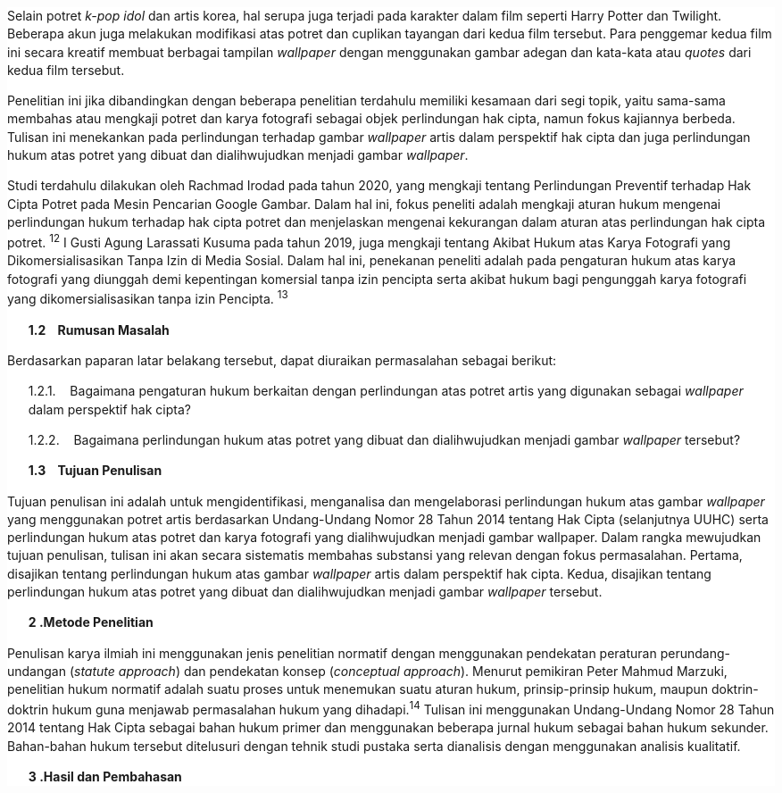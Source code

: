 <p><span class="font3">Selain potret </span><span class="font3" style="font-style:italic;">k-pop idol</span><span class="font3"> dan artis korea, hal serupa juga terjadi pada karakter dalam film seperti Harry Potter dan Twilight. Beberapa akun juga melakukan modifikasi atas potret dan cuplikan tayangan dari kedua film tersebut. Para penggemar kedua film ini secara kreatif membuat berbagai tampilan </span><span class="font3" style="font-style:italic;">wallpaper</span><span class="font3"> dengan menggunakan gambar adegan dan kata-kata atau </span><span class="font3" style="font-style:italic;">quotes</span><span class="font3"> dari kedua film tersebut.</span></p>
<p><span class="font3">Penelitian ini jika dibandingkan dengan beberapa penelitian terdahulu memiliki kesamaan dari segi topik, yaitu sama-sama membahas atau mengkaji potret dan karya fotografi sebagai objek perlindungan hak cipta, namun fokus kajiannya berbeda. Tulisan ini menekankan pada perlindungan terhadap gambar </span><span class="font3" style="font-style:italic;">wallpaper</span><span class="font3"> artis dalam perspektif hak cipta dan juga perlindungan hukum atas potret yang dibuat dan dialihwujudkan menjadi gambar </span><span class="font3" style="font-style:italic;">wallpaper</span><span class="font3">.</span></p>
<p><span class="font3">Studi terdahulu dilakukan oleh Rachmad Irodad pada tahun 2020, yang mengkaji tentang Perlindungan Preventif terhadap Hak Cipta Potret pada Mesin Pencarian Google Gambar. Dalam hal ini, fokus peneliti adalah mengkaji aturan hukum mengenai perlindungan hukum terhadap hak cipta potret dan menjelaskan mengenai kekurangan dalam aturan atas perlindungan hak cipta potret. <sup>12</sup> I Gusti Agung Larassati Kusuma pada tahun 2019, juga mengkaji tentang Akibat Hukum atas Karya Fotografi yang Dikomersialisasikan Tanpa Izin di Media Sosial. Dalam hal ini, penekanan peneliti adalah pada pengaturan hukum atas karya fotografi yang diunggah demi kepentingan komersial tanpa izin pencipta serta akibat hukum bagi pengunggah karya fotografi yang dikomersialisasikan tanpa izin Pencipta. <sup>13</sup></span></p>
<ul style="list-style:none;"><li>
<p><span class="font3" style="font-weight:bold;">1.2 &nbsp;&nbsp;&nbsp;Rumusan Masalah</span></p></li></ul>
<p><span class="font4">Berdasarkan paparan latar belakang tersebut, dapat diuraikan permasalahan sebagai berikut:</span></p>
<ul style="list-style:none;"><li>
<p><span class="font3">1.2.1. &nbsp;&nbsp;&nbsp;Bagaimana pengaturan hukum berkaitan dengan perlindungan atas potret artis yang digunakan sebagai </span><span class="font3" style="font-style:italic;">wallpaper</span><span class="font3"> dalam perspektif hak cipta?</span></p></li>
<li>
<p><span class="font3">1.2.2. &nbsp;&nbsp;&nbsp;Bagaimana perlindungan hukum atas potret yang dibuat dan dialihwujudkan menjadi gambar </span><span class="font3" style="font-style:italic;">wallpaper</span><span class="font3"> tersebut?</span></p></li></ul>
<ul style="list-style:none;"><li>
<p><span class="font3" style="font-weight:bold;">1.3 &nbsp;&nbsp;&nbsp;Tujuan Penulisan</span></p></li></ul>
<p><span class="font3">Tujuan penulisan ini adalah untuk mengidentifikasi, menganalisa dan mengelaborasi perlindungan hukum atas gambar </span><span class="font3" style="font-style:italic;">wallpaper</span><span class="font3"> yang menggunakan potret artis berdasarkan Undang-Undang Nomor 28 Tahun 2014 tentang Hak Cipta (selanjutnya UUHC) serta perlindungan hukum atas potret dan karya fotografi yang dialihwujudkan menjadi gambar wallpaper. Dalam rangka mewujudkan tujuan penulisan, tulisan ini akan secara sistematis membahas substansi yang relevan dengan fokus permasalahan. Pertama, disajikan tentang perlindungan hukum atas gambar </span><span class="font3" style="font-style:italic;">wallpaper</span><span class="font3"> artis dalam perspektif hak cipta. Kedua, disajikan tentang perlindungan hukum atas potret yang dibuat dan dialihwujudkan menjadi gambar </span><span class="font3" style="font-style:italic;">wallpaper </span><span class="font3">tersebut.</span></p>
<ul style="list-style:none;"><li>
<p><span class="font3" style="font-weight:bold;">2 .Metode Penelitian</span></p></li></ul>
<p><span class="font3">Penulisan karya ilmiah ini menggunakan jenis penelitian normatif dengan menggunakan pendekatan peraturan perundang-undangan (</span><span class="font3" style="font-style:italic;">statute approach</span><span class="font3">) dan pendekatan konsep (</span><span class="font3" style="font-style:italic;">conceptual approach</span><span class="font3">). Menurut pemikiran Peter Mahmud Marzuki, penelitian hukum normatif adalah suatu proses untuk menemukan suatu aturan hukum, prinsip-prinsip hukum, maupun doktrin-doktrin hukum guna menjawab permasalahan hukum yang dihadapi.<sup>14</sup> Tulisan ini menggunakan Undang-Undang Nomor 28 Tahun 2014 tentang Hak Cipta sebagai bahan hukum primer dan menggunakan beberapa jurnal hukum sebagai bahan hukum sekunder. Bahan-bahan hukum tersebut ditelusuri dengan tehnik studi pustaka serta dianalisis dengan menggunakan analisis kualitatif.</span></p>
<ul style="list-style:none;"><li>
<p><span class="font3" style="font-weight:bold;">3 .Hasil dan Pembahasan</span></p>
<ul style="list-style:none;">